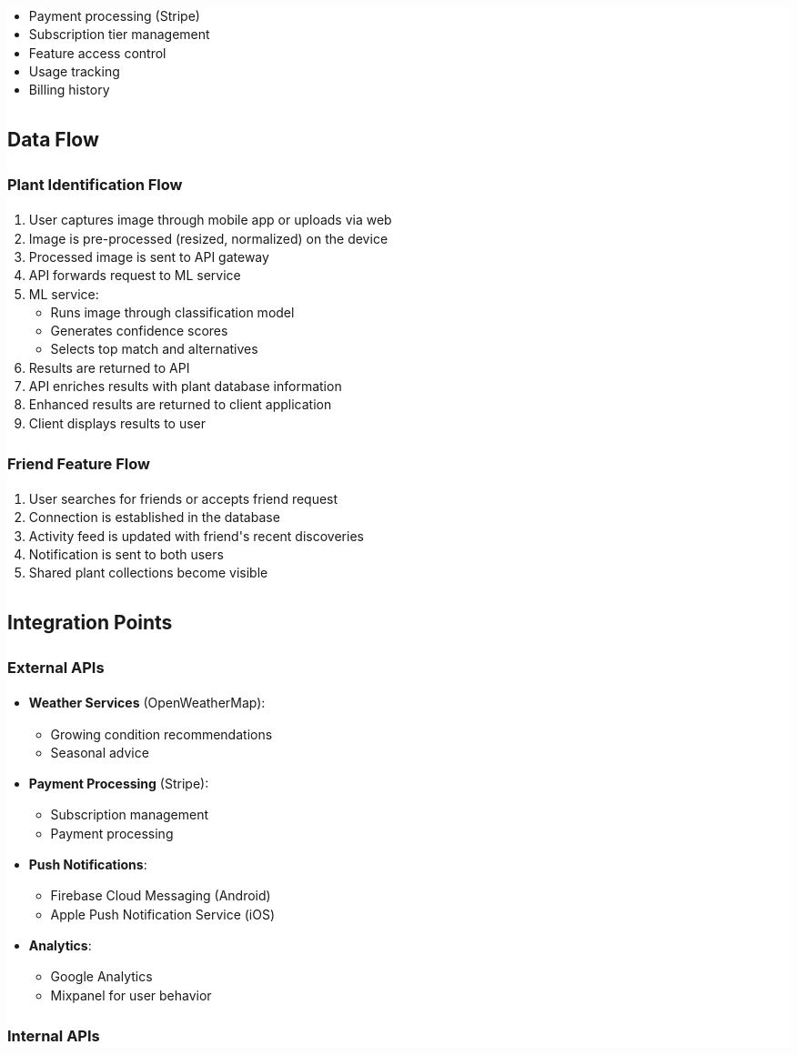 - Payment processing (Stripe)
- Subscription tier management
- Feature access control
- Usage tracking
- Billing history

## Data Flow

### Plant Identification Flow

1. User captures image through mobile app or uploads via web
2. Image is pre-processed (resized, normalized) on the device
3. Processed image is sent to API gateway
4. API forwards request to ML service
5. ML service:
   - Runs image through classification model
   - Generates confidence scores
   - Selects top match and alternatives
6. Results are returned to API
7. API enriches results with plant database information
8. Enhanced results are returned to client application
9. Client displays results to user

### Friend Feature Flow

1. User searches for friends or accepts friend request
2. Connection is established in the database
3. Activity feed is updated with friend's recent discoveries
4. Notification is sent to both users
5. Shared plant collections become visible

## Integration Points

### External APIs

- **Weather Services** (OpenWeatherMap):
  - Growing condition recommendations
  - Seasonal advice

- **Payment Processing** (Stripe):
  - Subscription management
  - Payment processing

- **Push Notifications**:
  - Firebase Cloud Messaging (Android)
  - Apple Push Notification Service (iOS)

- **Analytics**:
  - Google Analytics
  - Mixpanel for user behavior

### Internal APIs
